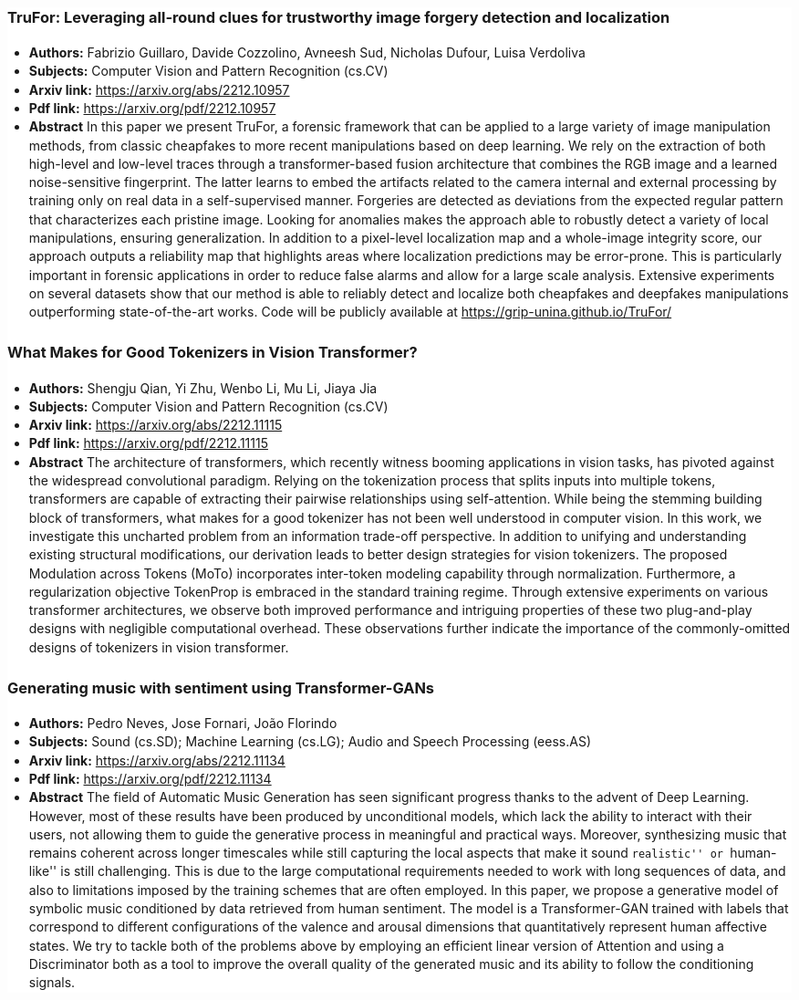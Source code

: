 ### TruFor: Leveraging all-round clues for trustworthy image forgery  detection and localization
 - **Authors:** Fabrizio Guillaro, Davide Cozzolino, Avneesh Sud, Nicholas Dufour, Luisa Verdoliva
 - **Subjects:** Computer Vision and Pattern Recognition (cs.CV)
 - **Arxiv link:** https://arxiv.org/abs/2212.10957
 - **Pdf link:** https://arxiv.org/pdf/2212.10957
 - **Abstract**
 In this paper we present TruFor, a forensic framework that can be applied to a large variety of image manipulation methods, from classic cheapfakes to more recent manipulations based on deep learning. We rely on the extraction of both high-level and low-level traces through a transformer-based fusion architecture that combines the RGB image and a learned noise-sensitive fingerprint. The latter learns to embed the artifacts related to the camera internal and external processing by training only on real data in a self-supervised manner. Forgeries are detected as deviations from the expected regular pattern that characterizes each pristine image. Looking for anomalies makes the approach able to robustly detect a variety of local manipulations, ensuring generalization. In addition to a pixel-level localization map and a whole-image integrity score, our approach outputs a reliability map that highlights areas where localization predictions may be error-prone. This is particularly important in forensic applications in order to reduce false alarms and allow for a large scale analysis. Extensive experiments on several datasets show that our method is able to reliably detect and localize both cheapfakes and deepfakes manipulations outperforming state-of-the-art works. Code will be publicly available at https://grip-unina.github.io/TruFor/
### What Makes for Good Tokenizers in Vision Transformer?
 - **Authors:** Shengju Qian, Yi Zhu, Wenbo Li, Mu Li, Jiaya Jia
 - **Subjects:** Computer Vision and Pattern Recognition (cs.CV)
 - **Arxiv link:** https://arxiv.org/abs/2212.11115
 - **Pdf link:** https://arxiv.org/pdf/2212.11115
 - **Abstract**
 The architecture of transformers, which recently witness booming applications in vision tasks, has pivoted against the widespread convolutional paradigm. Relying on the tokenization process that splits inputs into multiple tokens, transformers are capable of extracting their pairwise relationships using self-attention. While being the stemming building block of transformers, what makes for a good tokenizer has not been well understood in computer vision. In this work, we investigate this uncharted problem from an information trade-off perspective. In addition to unifying and understanding existing structural modifications, our derivation leads to better design strategies for vision tokenizers. The proposed Modulation across Tokens (MoTo) incorporates inter-token modeling capability through normalization. Furthermore, a regularization objective TokenProp is embraced in the standard training regime. Through extensive experiments on various transformer architectures, we observe both improved performance and intriguing properties of these two plug-and-play designs with negligible computational overhead. These observations further indicate the importance of the commonly-omitted designs of tokenizers in vision transformer.
### Generating music with sentiment using Transformer-GANs
 - **Authors:** Pedro Neves, Jose Fornari, João Florindo
 - **Subjects:** Sound (cs.SD); Machine Learning (cs.LG); Audio and Speech Processing (eess.AS)
 - **Arxiv link:** https://arxiv.org/abs/2212.11134
 - **Pdf link:** https://arxiv.org/pdf/2212.11134
 - **Abstract**
 The field of Automatic Music Generation has seen significant progress thanks to the advent of Deep Learning. However, most of these results have been produced by unconditional models, which lack the ability to interact with their users, not allowing them to guide the generative process in meaningful and practical ways. Moreover, synthesizing music that remains coherent across longer timescales while still capturing the local aspects that make it sound ``realistic'' or ``human-like'' is still challenging. This is due to the large computational requirements needed to work with long sequences of data, and also to limitations imposed by the training schemes that are often employed. In this paper, we propose a generative model of symbolic music conditioned by data retrieved from human sentiment. The model is a Transformer-GAN trained with labels that correspond to different configurations of the valence and arousal dimensions that quantitatively represent human affective states. We try to tackle both of the problems above by employing an efficient linear version of Attention and using a Discriminator both as a tool to improve the overall quality of the generated music and its ability to follow the conditioning signals.